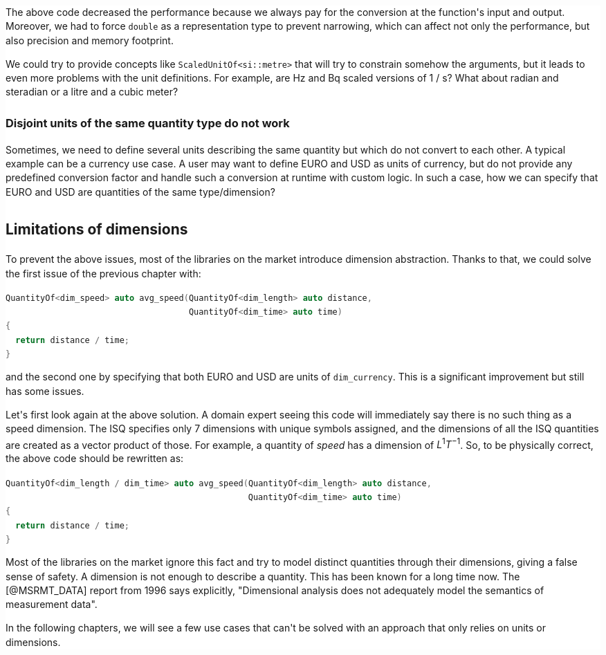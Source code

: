 The above code decreased the performance because we always pay for the conversion at the function's
input and output. Moreover, we had to force `double` as a representation type to prevent narrowing,
which can affect not only the performance, but also precision and memory footprint.

We could try to provide concepts like `ScaledUnitOf<si::metre>` that will try to constrain
somehow the arguments, but it leads to even more problems with the unit definitions. For example,
are Hz and Bq scaled versions of 1 / s? What about radian and steradian or a litre and a cubic meter?

### Disjoint units of the same quantity type do not work

Sometimes, we need to define several units describing the same quantity but which do not convert
to each other. A typical example can be a currency use case. A user may want to define EURO and
USD as units of currency, but do not provide any predefined conversion factor and handle such
a conversion at runtime with custom logic. In such a case, how we can specify that EURO and
USD are quantities of the same type/dimension?

## Limitations of dimensions

To prevent the above issues, most of the libraries on the market introduce dimension abstraction.
Thanks to that, we could solve the first issue of the previous chapter with:

```cpp
QuantityOf<dim_speed> auto avg_speed(QuantityOf<dim_length> auto distance, 
                                     QuantityOf<dim_time> auto time)
{
  return distance / time;
}
```

and the second one by specifying that both EURO and USD are units of `dim_currency`. This is
a significant improvement but still has some issues.

Let's first look again at the above solution. A domain expert seeing this code will immediately
say there is no such thing as a speed dimension. The ISQ specifies only 7 dimensions with
unique symbols assigned, and the dimensions of all the ISQ quantities are created as a
vector product of those. For example, a quantity of _speed_ has a dimension of $L^1T^{-1}$.
So, to be physically correct, the above code should be rewritten as:

```cpp
QuantityOf<dim_length / dim_time> auto avg_speed(QuantityOf<dim_length> auto distance, 
                                                 QuantityOf<dim_time> auto time)
{
  return distance / time;
}
```

Most of the libraries on the market ignore this fact and try to model distinct quantities through
their dimensions, giving a false sense of safety. A dimension is not enough to describe a quantity.
This has been known for a long time now. The [@MSRMT_DATA] report from 1996 says explicitly,
"Dimensional analysis does not adequately model the semantics of measurement data".

In the following chapters, we will see a few use cases that can't be solved with an approach
that only relies on units or dimensions.
